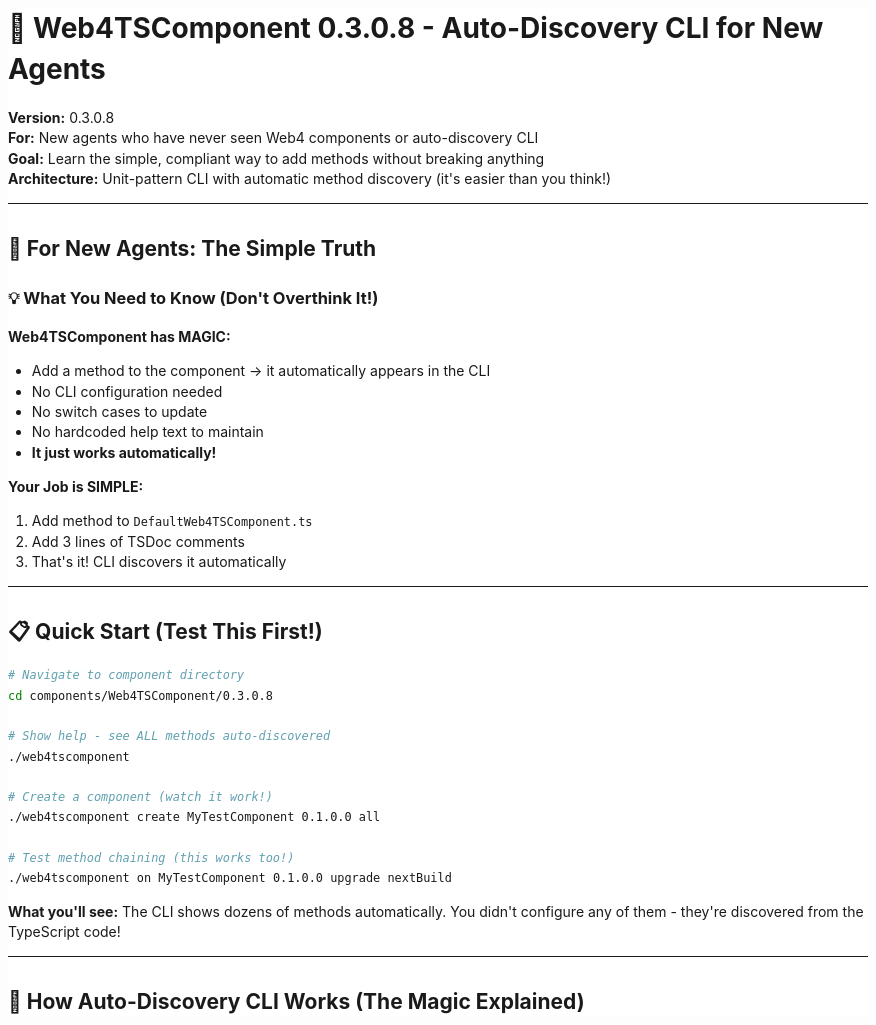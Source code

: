# 🚀 **Web4TSComponent 0.3.0.8** - Auto-Discovery CLI for New Agents

**Version:** 0.3.0.8  
**For:** New agents who have never seen Web4 components or auto-discovery CLI  
**Goal:** Learn the simple, compliant way to add methods without breaking anything  
**Architecture:** Unit-pattern CLI with automatic method discovery (it's easier than you think!)  

---

## **🎯 For New Agents: The Simple Truth**

### **💡 What You Need to Know (Don't Overthink It!)**

**Web4TSComponent has MAGIC:** 
- Add a method to the component → it automatically appears in the CLI
- No CLI configuration needed
- No switch cases to update  
- No hardcoded help text to maintain
- **It just works automatically!**

**Your Job is SIMPLE:**
1. Add method to `DefaultWeb4TSComponent.ts`
2. Add 3 lines of TSDoc comments
3. That's it! CLI discovers it automatically

---

## **📋 Quick Start (Test This First!)**

```bash
# Navigate to component directory
cd components/Web4TSComponent/0.3.0.8

# Show help - see ALL methods auto-discovered
./web4tscomponent

# Create a component (watch it work!)
./web4tscomponent create MyTestComponent 0.1.0.0 all

# Test method chaining (this works too!)
./web4tscomponent on MyTestComponent 0.1.0.0 upgrade nextBuild
```

**What you'll see:** The CLI shows dozens of methods automatically. You didn't configure any of them - they're discovered from the TypeScript code!

---

## **🎯 How Auto-Discovery CLI Works (The Magic Explained)**
